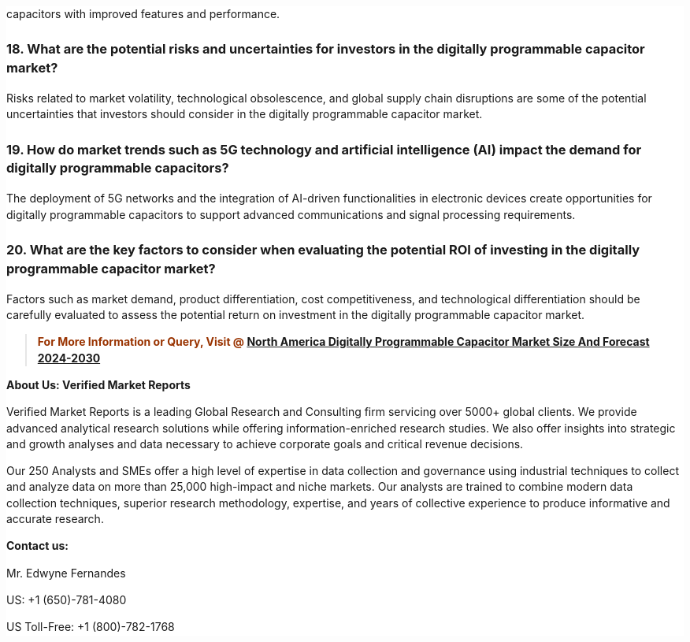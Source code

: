 capacitors with improved features and performance.</p><h3>18. What are the potential risks and uncertainties for investors in the digitally programmable capacitor market?</div><div></h3><p>Risks related to market volatility, technological obsolescence, and global supply chain disruptions are some of the potential uncertainties that investors should consider in the digitally programmable capacitor market.</p><h3>19. How do market trends such as 5G technology and artificial intelligence (AI) impact the demand for digitally programmable capacitors?</div><div></h3><p>The deployment of 5G networks and the integration of AI-driven functionalities in electronic devices create opportunities for digitally programmable capacitors to support advanced communications and signal processing requirements.</p><h3>20. What are the key factors to consider when evaluating the potential ROI of investing in the digitally programmable capacitor market?</div><div></h3><p>Factors such as market demand, product differentiation, cost competitiveness, and technological differentiation should be carefully evaluated to assess the potential return on investment in the digitally programmable capacitor market.</p></body></html></p><blockquote><p><span style="color: #993300;"><strong>For More Information or Query, Visit @ <a href="https://www.verifiedmarketreports.com/product/digitally-programmable-capacitor-market/">North America Digitally Programmable Capacitor Market Size And Forecast 2024-2030</a></strong></span></p></blockquote><p><strong>About Us: Verified Market Reports</strong></p><p>Verified Market Reports is a leading Global Research and Consulting firm servicing over 5000+ global clients. We provide advanced analytical research solutions while offering information-enriched research studies. We also offer insights into strategic and growth analyses and data necessary to achieve corporate goals and critical revenue decisions.</p><p>Our 250 Analysts and SMEs offer a high level of expertise in data collection and governance using industrial techniques to collect and analyze data on more than 25,000 high-impact and niche markets. Our analysts are trained to combine modern data collection techniques, superior research methodology, expertise, and years of collective experience to produce informative and accurate research.</p><p><strong>Contact us:</strong></p><p>Mr. Edwyne Fernandes</p><p>US: +1 (650)-781-4080</p><p>US Toll-Free: +1 (800)-782-1768</p>

